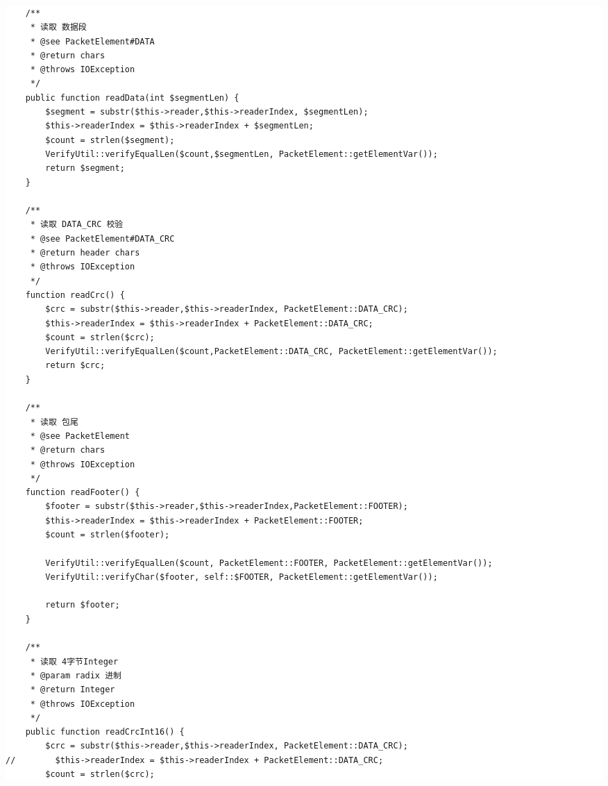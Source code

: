         /**
         * 读取 数据段
         * @see PacketElement#DATA
         * @return chars
         * @throws IOException
         */
        public function readData(int $segmentLen) {
            $segment = substr($this->reader,$this->readerIndex, $segmentLen);
            $this->readerIndex = $this->readerIndex + $segmentLen;
            $count = strlen($segment);
            VerifyUtil::verifyEqualLen($count,$segmentLen, PacketElement::getElementVar());
            return $segment;
        }
    
        /**
         * 读取 DATA_CRC 校验
         * @see PacketElement#DATA_CRC
         * @return header chars
         * @throws IOException
         */
        function readCrc() {
            $crc = substr($this->reader,$this->readerIndex, PacketElement::DATA_CRC);
            $this->readerIndex = $this->readerIndex + PacketElement::DATA_CRC;
            $count = strlen($crc);
            VerifyUtil::verifyEqualLen($count,PacketElement::DATA_CRC, PacketElement::getElementVar());
            return $crc;
        }
    
        /**
         * 读取 包尾
         * @see PacketElement
         * @return chars
         * @throws IOException
         */
        function readFooter() {
            $footer = substr($this->reader,$this->readerIndex,PacketElement::FOOTER);
            $this->readerIndex = $this->readerIndex + PacketElement::FOOTER;
            $count = strlen($footer);
    
            VerifyUtil::verifyEqualLen($count, PacketElement::FOOTER, PacketElement::getElementVar());
            VerifyUtil::verifyChar($footer, self::$FOOTER, PacketElement::getElementVar());
    
            return $footer;
        }
    
        /**
         * 读取 4字节Integer
         * @param radix 进制
         * @return Integer
         * @throws IOException
         */
        public function readCrcInt16() {
            $crc = substr($this->reader,$this->readerIndex, PacketElement::DATA_CRC);
    //        $this->readerIndex = $this->readerIndex + PacketElement::DATA_CRC;
            $count = strlen($crc);
    